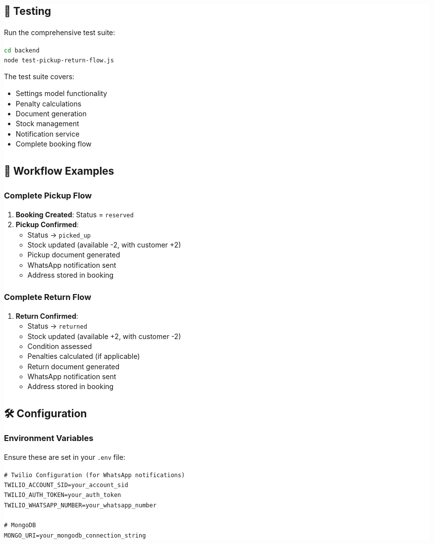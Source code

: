 ## 🧪 Testing

Run the comprehensive test suite:

```bash
cd backend
node test-pickup-return-flow.js
```

The test suite covers:

- Settings model functionality
- Penalty calculations
- Document generation
- Stock management
- Notification service
- Complete booking flow

## 🔄 Workflow Examples

### Complete Pickup Flow

1. **Booking Created**: Status = `reserved`
2. **Pickup Confirmed**:
   - Status → `picked_up`
   - Stock updated (available -2, with customer +2)
   - Pickup document generated
   - WhatsApp notification sent
   - Address stored in booking

### Complete Return Flow

1. **Return Confirmed**:
   - Status → `returned`
   - Stock updated (available +2, with customer -2)
   - Condition assessed
   - Penalties calculated (if applicable)
   - Return document generated
   - WhatsApp notification sent
   - Address stored in booking

## 🛠️ Configuration

### Environment Variables

Ensure these are set in your `.env` file:

```env
# Twilio Configuration (for WhatsApp notifications)
TWILIO_ACCOUNT_SID=your_account_sid
TWILIO_AUTH_TOKEN=your_auth_token
TWILIO_WHATSAPP_NUMBER=your_whatsapp_number

# MongoDB
MONGO_URI=your_mongodb_connection_string
```

